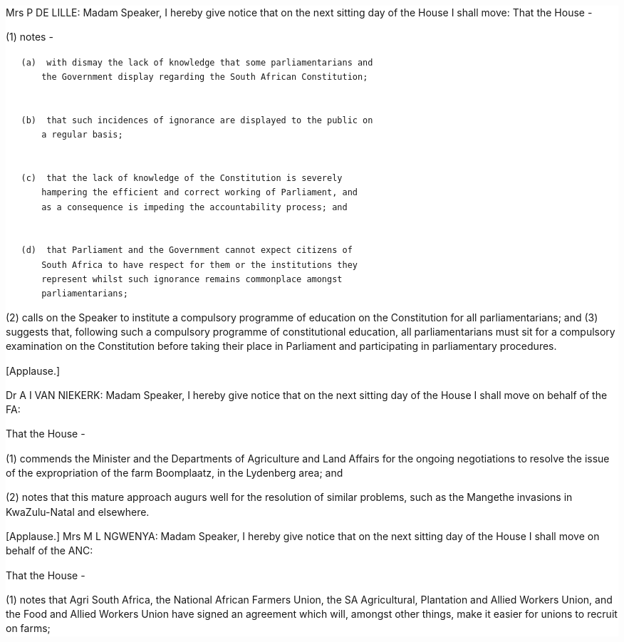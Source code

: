 Mrs P DE LILLE: Madam Speaker, I hereby give notice that on the next
sitting day of the House I shall move:
  That the House -


  (1) notes -


       (a)  with dismay the lack of knowledge that some parliamentarians and
           the Government display regarding the South African Constitution;


       (b)  that such incidences of ignorance are displayed to the public on
           a regular basis;


       (c)  that the lack of knowledge of the Constitution is severely
           hampering the efficient and correct working of Parliament, and
           as a consequence is impeding the accountability process; and


       (d)  that Parliament and the Government cannot expect citizens of
           South Africa to have respect for them or the institutions they
           represent whilst such ignorance remains commonplace amongst
           parliamentarians;


  (2) calls on the Speaker to institute a compulsory programme of education
       on the Constitution for all parliamentarians; and
  (3) suggests that, following such a compulsory programme of
       constitutional education, all parliamentarians must sit for a
       compulsory examination on the Constitution before taking their place
       in Parliament and participating in parliamentary procedures.

[Applause.]

Dr A I VAN NIEKERK: Madam Speaker, I hereby give notice that on the next
sitting day of the House I shall move on behalf of the FA:


  That the House -


  (1) commends the Minister and the Departments of Agriculture and Land
       Affairs for the ongoing negotiations to resolve the issue of the
       expropriation of the farm Boomplaatz, in the Lydenberg area; and


  (2) notes that this mature approach augurs well for the resolution of
       similar problems, such as the Mangethe invasions in KwaZulu-Natal and
       elsewhere.

[Applause.]
Mrs M L NGWENYA: Madam Speaker, I hereby give notice that on the next
sitting day of the House I shall move on behalf of the ANC:


  That the House -


  (1) notes that Agri South Africa, the National African Farmers Union, the
       SA Agricultural, Plantation and Allied Workers Union, and the Food
       and Allied Workers Union have signed an agreement which will, amongst
       other things, make it easier for unions to recruit on farms;
